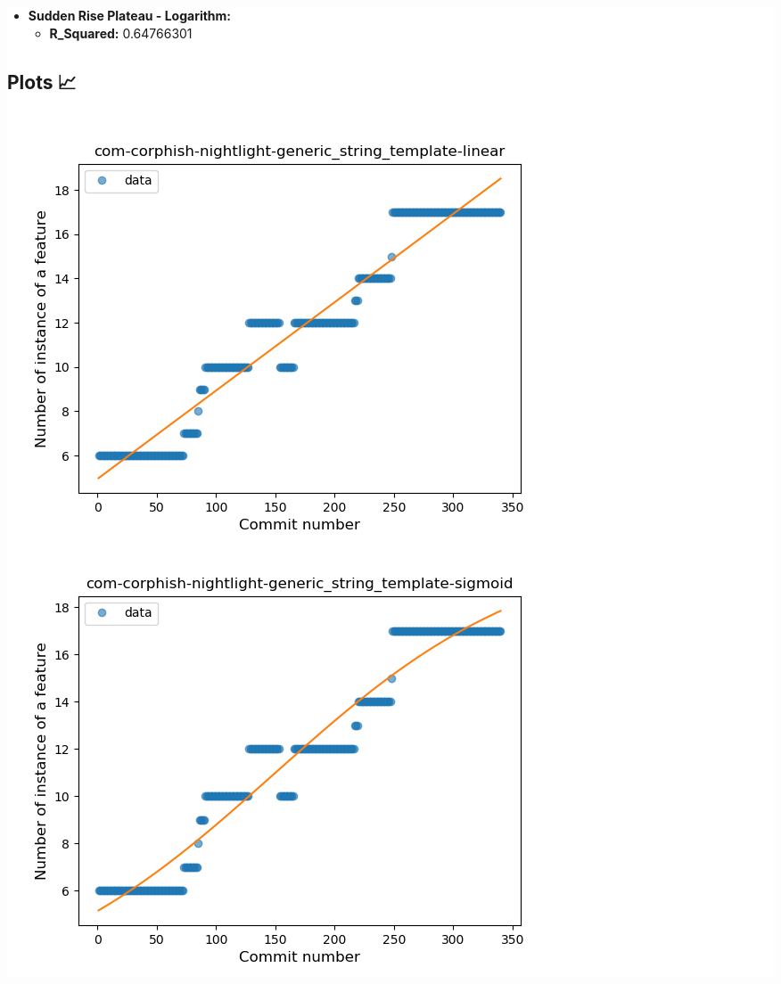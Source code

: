* **Sudden Rise Plateau - Logarithm:** ![equation](http://latex.codecogs.com/svg.latex?3.228992%5Clog_%7B3.698353%7D%28x%29%20&plus;%200.0)
    * **R_Squared:** 0.64766301

**Plots** :chart_with_upwards_trend:
-----

![com-corphish-nightlight-generic T1](../plots/com-corphish-nightlight-generic_string_template_T1.png)
![com-corphish-nightlight-generic T7](../plots/com-corphish-nightlight-generic_string_template_T7.png)